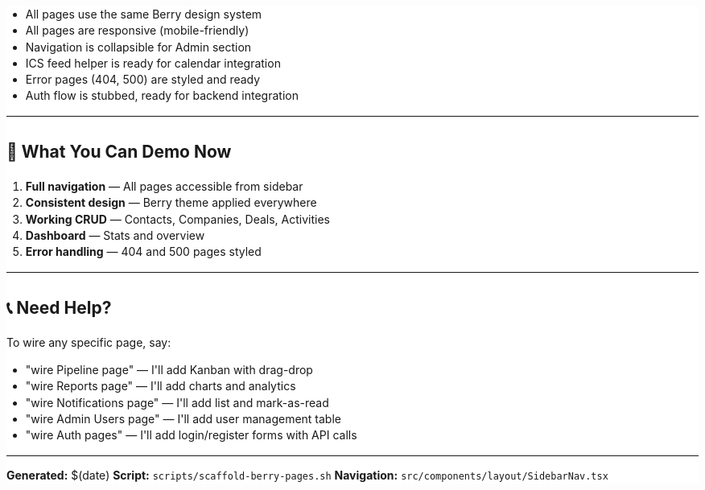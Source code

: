 - All pages use the same Berry design system
- All pages are responsive (mobile-friendly)
- Navigation is collapsible for Admin section
- ICS feed helper is ready for calendar integration
- Error pages (404, 500) are styled and ready
- Auth flow is stubbed, ready for backend integration

---

## 🎉 What You Can Demo Now

1. **Full navigation** — All pages accessible from sidebar
2. **Consistent design** — Berry theme applied everywhere
3. **Working CRUD** — Contacts, Companies, Deals, Activities
4. **Dashboard** — Stats and overview
5. **Error handling** — 404 and 500 pages styled

---

## 📞 Need Help?

To wire any specific page, say:
- "wire Pipeline page" — I'll add Kanban with drag-drop
- "wire Reports page" — I'll add charts and analytics
- "wire Notifications page" — I'll add list and mark-as-read
- "wire Admin Users page" — I'll add user management table
- "wire Auth pages" — I'll add login/register forms with API calls

---

**Generated:** $(date)
**Script:** `scripts/scaffold-berry-pages.sh`
**Navigation:** `src/components/layout/SidebarNav.tsx`




